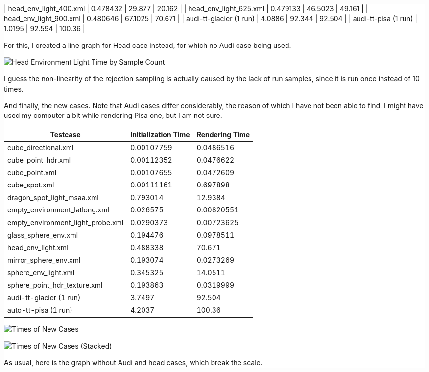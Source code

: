 | head_env_light_400.xml  | 0.478432  | 29.877                                | 20.162                                      |
| head_env_light_625.xml  | 0.479133  | 46.5023                               | 49.161                                      |
| head_env_light_900.xml  | 0.480646  | 67.1025                               | 70.671                                      |
| audi-tt-glacier (1 run) | 4.0886    | 92.344                                | 92.504                                      |
| audi-tt-pisa (1 run)    | 1.0195    | 92.594                                | 100.36                                      |

For this, I created a line graph for Head case instead, for which no Audi case being used.

![Head Environment Light Time by Sample Count](./assets/plot_head_sampling.png)

I guess the non-linearity of the rejection sampling is actually caused by the lack of run samples, since it is run once instead of 10 times.

And finally, the new cases. Note that Audi cases differ considerably, the reason of which I have not been able to find. I might have used my computer a bit while rendering Pisa one, but I am not sure.

| Testcase                          | Initialization Time | Rendering Time |
| --------------------------------- | ------------------- | -------------- |
| cube_directional.xml              | 0.00107759          | 0.0486516      |
| cube_point_hdr.xml                | 0.00112352          | 0.0476622      |
| cube_point.xml                    | 0.00107655          | 0.0472609      |
| cube_spot.xml                     | 0.00111161          | 0.697898       |
| dragon_spot_light_msaa.xml        | 0.793014            | 12.9384        |
| empty_environment_latlong.xml     | 0.026575            | 0.00820551     |
| empty_environment_light_probe.xml | 0.0290373           | 0.00723625     |
| glass_sphere_env.xml              | 0.194476            | 0.0978511      |
| head_env_light.xml                | 0.488338            | 70.671         |
| mirror_sphere_env.xml             | 0.193074            | 0.0273269      |
| sphere_env_light.xml              | 0.345325            | 14.0511        |
| sphere_point_hdr_texture.xml      | 0.193863            | 0.0319999      |
| audi-tt-glacier (1 run)           | 3.7497              | 92.504         |
| auto-tt-pisa (1 run)              | 4.2037              | 100.36         |

![Times of New Cases](./assets/plot_hdr.png)

![Times of New Cases (Stacked)](./assets/plot_hdr_stacked.png)

As usual, here is the graph without Audi and head cases, which break the scale.
